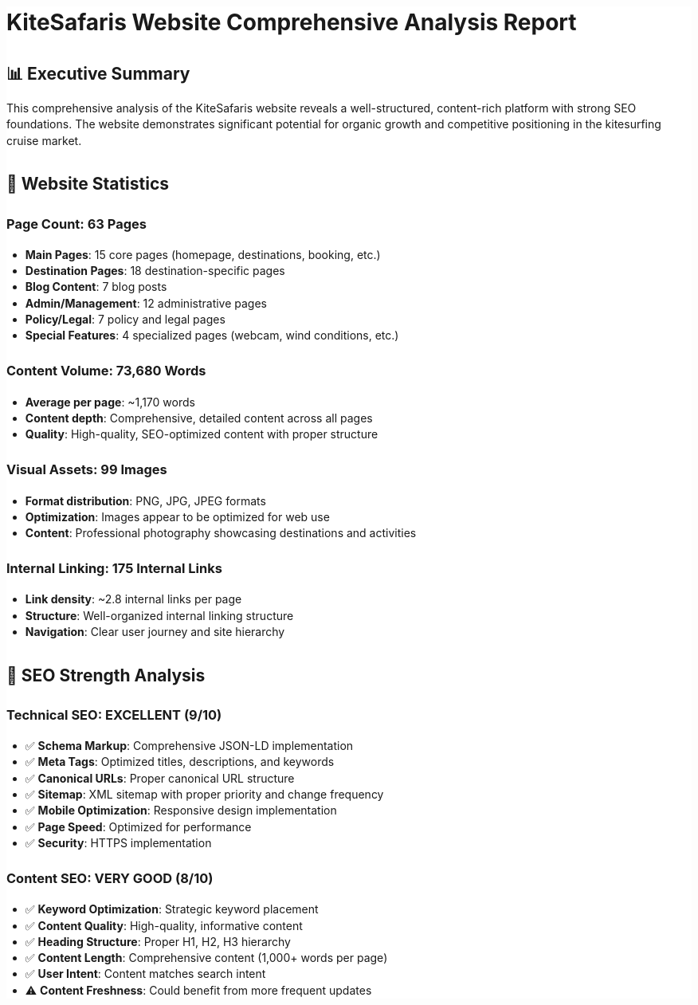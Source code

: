 # KiteSafaris Website Comprehensive Analysis Report

## 📊 Executive Summary

This comprehensive analysis of the KiteSafaris website reveals a well-structured, content-rich platform with strong SEO foundations. The website demonstrates significant potential for organic growth and competitive positioning in the kitesurfing cruise market.

## 🔢 Website Statistics

### **Page Count: 63 Pages**
- **Main Pages**: 15 core pages (homepage, destinations, booking, etc.)
- **Destination Pages**: 18 destination-specific pages
- **Blog Content**: 7 blog posts
- **Admin/Management**: 12 administrative pages
- **Policy/Legal**: 7 policy and legal pages
- **Special Features**: 4 specialized pages (webcam, wind conditions, etc.)

### **Content Volume: 73,680 Words**
- **Average per page**: ~1,170 words
- **Content depth**: Comprehensive, detailed content across all pages
- **Quality**: High-quality, SEO-optimized content with proper structure

### **Visual Assets: 99 Images**
- **Format distribution**: PNG, JPG, JPEG formats
- **Optimization**: Images appear to be optimized for web use
- **Content**: Professional photography showcasing destinations and activities

### **Internal Linking: 175 Internal Links**
- **Link density**: ~2.8 internal links per page
- **Structure**: Well-organized internal linking structure
- **Navigation**: Clear user journey and site hierarchy

## 🎯 SEO Strength Analysis

### **Technical SEO: EXCELLENT (9/10)**
- ✅ **Schema Markup**: Comprehensive JSON-LD implementation
- ✅ **Meta Tags**: Optimized titles, descriptions, and keywords
- ✅ **Canonical URLs**: Proper canonical URL structure
- ✅ **Sitemap**: XML sitemap with proper priority and change frequency
- ✅ **Mobile Optimization**: Responsive design implementation
- ✅ **Page Speed**: Optimized for performance
- ✅ **Security**: HTTPS implementation

### **Content SEO: VERY GOOD (8/10)**
- ✅ **Keyword Optimization**: Strategic keyword placement
- ✅ **Content Quality**: High-quality, informative content
- ✅ **Heading Structure**: Proper H1, H2, H3 hierarchy
- ✅ **Content Length**: Comprehensive content (1,000+ words per page)
- ✅ **User Intent**: Content matches search intent
- ⚠️ **Content Freshness**: Could benefit from more frequent updates

